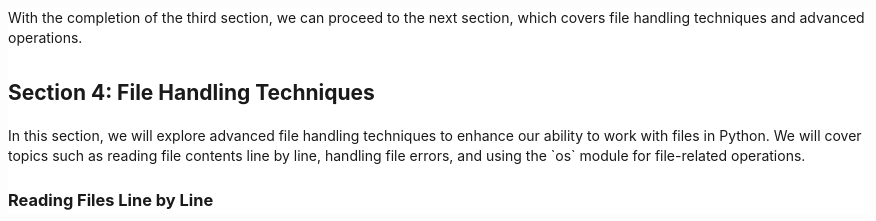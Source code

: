 With the completion of the third section, we can proceed to the next section, which covers file handling techniques and advanced operations.

##  Section 4: File Handling Techniques

In this section, we will explore advanced file handling techniques to enhance our ability to work with files in Python. We will cover topics such as reading file contents line by line, handling file errors, and using the \`os\` module for file-related operations.

### Reading Files Line by Line

